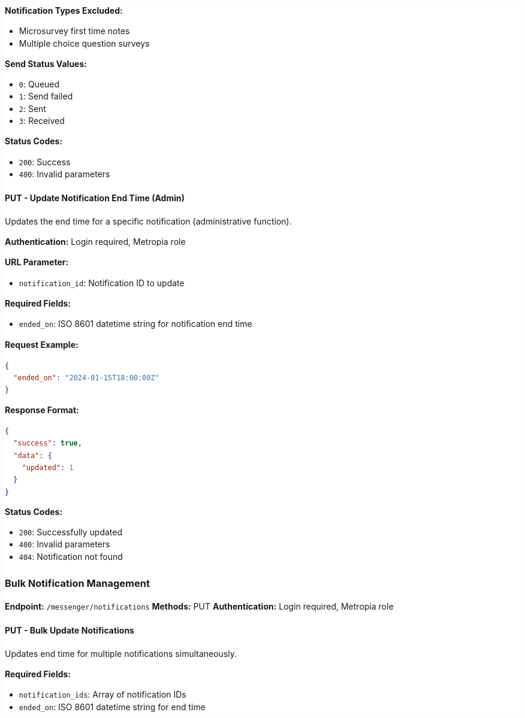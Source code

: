 **Notification Types Excluded:**
- Microsurvey first time notes
- Multiple choice question surveys

**Send Status Values:**
- `0`: Queued
- `1`: Send failed
- `2`: Sent
- `3`: Received

**Status Codes:**
- `200`: Success
- `400`: Invalid parameters

#### PUT - Update Notification End Time (Admin)
Updates the end time for a specific notification (administrative function).

**Authentication:** Login required, Metropia role

**URL Parameter:**
- `notification_id`: Notification ID to update

**Required Fields:**
- `ended_on`: ISO 8601 datetime string for notification end time

**Request Example:**
```json
{
  "ended_on": "2024-01-15T18:00:00Z"
}
```

**Response Format:**
```json
{
  "success": true,
  "data": {
    "updated": 1
  }
}
```

**Status Codes:**
- `200`: Successfully updated
- `400`: Invalid parameters
- `404`: Notification not found

### Bulk Notification Management
**Endpoint:** `/messenger/notifications`
**Methods:** PUT
**Authentication:** Login required, Metropia role

#### PUT - Bulk Update Notifications
Updates end time for multiple notifications simultaneously.

**Required Fields:**
- `notification_ids`: Array of notification IDs
- `ended_on`: ISO 8601 datetime string for end time
